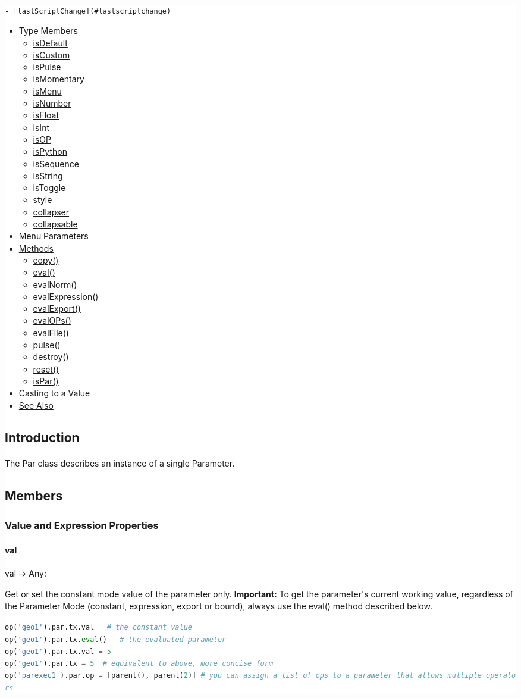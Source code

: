     - [lastScriptChange](#lastscriptchange)
- [Type Members](#type-members)
  - [isDefault](#isdefault)
  - [isCustom](#iscustom)
  - [isPulse](#ispulse)
  - [isMomentary](#ismomentary)
  - [isMenu](#ismenu)
  - [isNumber](#isnumber)
  - [isFloat](#isfloat)
  - [isInt](#isint)
  - [isOP](#isop)
  - [isPython](#ispython)
  - [isSequence](#issequence)
  - [isString](#isstring)
  - [isToggle](#istoggle)
  - [style](#style)
  - [collapser](#collapser)
  - [collapsable](#collapsable)
- [Menu Parameters](#menu-parameters)
- [Methods](#methods)
  - [copy()](#copy)
  - [eval()](#eval)
  - [evalNorm()](#evalnorm)
  - [evalExpression()](#evalexpression)
  - [evalExport()](#evalexport)
  - [evalOPs()](#evalops)
  - [evalFile()](#evalfile)
  - [pulse()](#pulse)
  - [destroy()](#destroy)
  - [reset()](#reset)
  - [isPar()](#ispar)
- [Casting to a Value](#casting-to-a-value)
- [See Also](#see-also)

## Introduction

The Par class describes an instance of a single Parameter.

## Members

### Value and Expression Properties

#### val

val → Any:

Get or set the constant mode value of the parameter only. **Important:** To get the parameter's current working value, regardless of the Parameter Mode (constant, expression, export or bound), always use the eval() method described below.

```python
op('geo1').par.tx.val   # the constant value 
op('geo1').par.tx.eval()   # the evaluated parameter
op('geo1').par.tx.val = 5
op('geo1').par.tx = 5  # equivalent to above, more concise form
op('parexec1').par.op = [parent(), parent(2)] # you can assign a list of ops to a parameter that allows multiple operators
```
